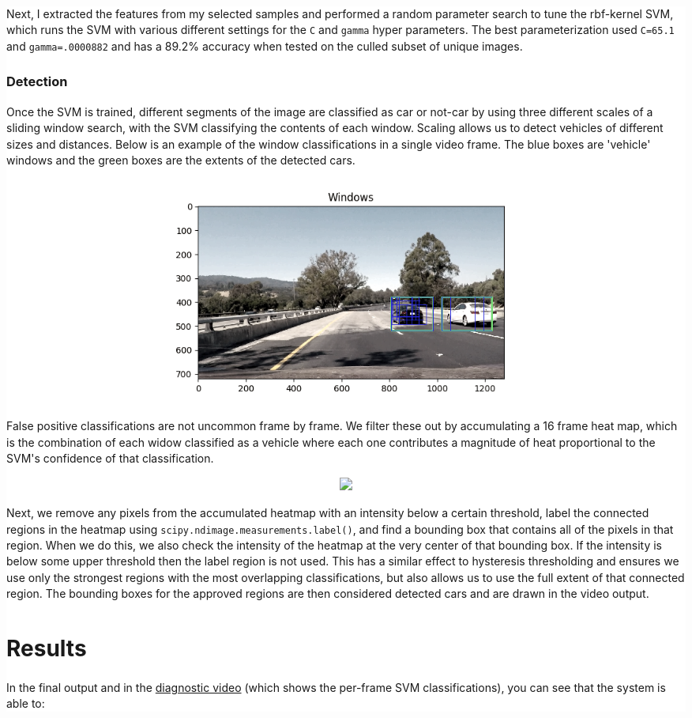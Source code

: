 Next, I extracted the features from my selected samples and performed a random parameter search to tune the rbf-kernel SVM, which runs the SVM with various different settings for the `C` and `gamma` hyper parameters. The best parameterization used `C=65.1` and `gamma=.0000882` and has a 89.2% accuracy when tested on the culled subset of unique images.

### Detection

Once the SVM is trained, different segments of the image are classified as car or not-car by using three different scales of a sliding window search, with the SVM classifying the contents of each window. Scaling allows us to detect vehicles of different sizes and distances. Below is an example of the window classifications in a single video frame. The blue boxes are 'vehicle' windows and the green boxes are the extents of the detected cars.

<p align="center"><img src="data/documentation_imgs/windows.png" width="500"></p>

False positive classifications are not uncommon frame by frame. We filter these out by accumulating a 16 frame heat map, which is the combination of each widow classified as a vehicle where each one contributes a magnitude of heat proportional to the SVM's confidence of that classification. 

<p align="center"><img src="data/documentation_imgs/car-diagnostic.gif" width="400"></p>

Next, we remove any pixels from the accumulated heatmap with an intensity below a certain threshold, label the connected regions in the heatmap using `scipy.ndimage.measurements.label()`, and find a bounding box that contains all of the pixels in that region. When we do this, we also check the intensity of the heatmap at the very center of that bounding box. If the intensity is below some upper threshold then the label region is not used. This has a similar effect to hysteresis thresholding and ensures we use only the strongest regions with the most overlapping classifications, but also allows us to use the full extent of that connected region. The bounding boxes for the approved regions are then considered detected cars and are drawn in the video output.

# Results

In the final output and in the [diagnostic video](https://www.youtube.com/watch?v=wKw9EWHOrDI) (which shows the per-frame SVM classifications), you can see that the system is able to:

